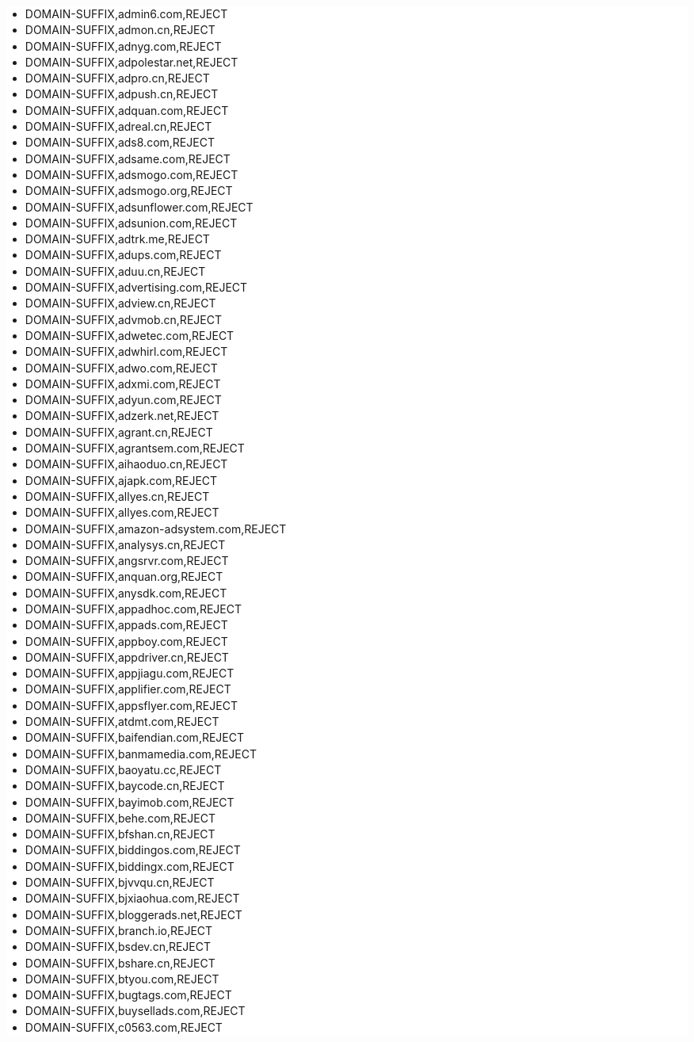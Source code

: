  - DOMAIN-SUFFIX,admin6.com,REJECT
 - DOMAIN-SUFFIX,admon.cn,REJECT
 - DOMAIN-SUFFIX,adnyg.com,REJECT
 - DOMAIN-SUFFIX,adpolestar.net,REJECT
 - DOMAIN-SUFFIX,adpro.cn,REJECT
 - DOMAIN-SUFFIX,adpush.cn,REJECT
 - DOMAIN-SUFFIX,adquan.com,REJECT
 - DOMAIN-SUFFIX,adreal.cn,REJECT
 - DOMAIN-SUFFIX,ads8.com,REJECT
 - DOMAIN-SUFFIX,adsame.com,REJECT
 - DOMAIN-SUFFIX,adsmogo.com,REJECT
 - DOMAIN-SUFFIX,adsmogo.org,REJECT
 - DOMAIN-SUFFIX,adsunflower.com,REJECT
 - DOMAIN-SUFFIX,adsunion.com,REJECT
 - DOMAIN-SUFFIX,adtrk.me,REJECT
 - DOMAIN-SUFFIX,adups.com,REJECT
 - DOMAIN-SUFFIX,aduu.cn,REJECT
 - DOMAIN-SUFFIX,advertising.com,REJECT
 - DOMAIN-SUFFIX,adview.cn,REJECT
 - DOMAIN-SUFFIX,advmob.cn,REJECT
 - DOMAIN-SUFFIX,adwetec.com,REJECT
 - DOMAIN-SUFFIX,adwhirl.com,REJECT
 - DOMAIN-SUFFIX,adwo.com,REJECT
 - DOMAIN-SUFFIX,adxmi.com,REJECT
 - DOMAIN-SUFFIX,adyun.com,REJECT
 - DOMAIN-SUFFIX,adzerk.net,REJECT
 - DOMAIN-SUFFIX,agrant.cn,REJECT
 - DOMAIN-SUFFIX,agrantsem.com,REJECT
 - DOMAIN-SUFFIX,aihaoduo.cn,REJECT
 - DOMAIN-SUFFIX,ajapk.com,REJECT
 - DOMAIN-SUFFIX,allyes.cn,REJECT
 - DOMAIN-SUFFIX,allyes.com,REJECT
 - DOMAIN-SUFFIX,amazon-adsystem.com,REJECT
 - DOMAIN-SUFFIX,analysys.cn,REJECT
 - DOMAIN-SUFFIX,angsrvr.com,REJECT
 - DOMAIN-SUFFIX,anquan.org,REJECT
 - DOMAIN-SUFFIX,anysdk.com,REJECT
 - DOMAIN-SUFFIX,appadhoc.com,REJECT
 - DOMAIN-SUFFIX,appads.com,REJECT
 - DOMAIN-SUFFIX,appboy.com,REJECT
 - DOMAIN-SUFFIX,appdriver.cn,REJECT
 - DOMAIN-SUFFIX,appjiagu.com,REJECT
 - DOMAIN-SUFFIX,applifier.com,REJECT
 - DOMAIN-SUFFIX,appsflyer.com,REJECT
 - DOMAIN-SUFFIX,atdmt.com,REJECT
 - DOMAIN-SUFFIX,baifendian.com,REJECT
 - DOMAIN-SUFFIX,banmamedia.com,REJECT
 - DOMAIN-SUFFIX,baoyatu.cc,REJECT
 - DOMAIN-SUFFIX,baycode.cn,REJECT
 - DOMAIN-SUFFIX,bayimob.com,REJECT
 - DOMAIN-SUFFIX,behe.com,REJECT
 - DOMAIN-SUFFIX,bfshan.cn,REJECT
 - DOMAIN-SUFFIX,biddingos.com,REJECT
 - DOMAIN-SUFFIX,biddingx.com,REJECT
 - DOMAIN-SUFFIX,bjvvqu.cn,REJECT
 - DOMAIN-SUFFIX,bjxiaohua.com,REJECT
 - DOMAIN-SUFFIX,bloggerads.net,REJECT
 - DOMAIN-SUFFIX,branch.io,REJECT
 - DOMAIN-SUFFIX,bsdev.cn,REJECT
 - DOMAIN-SUFFIX,bshare.cn,REJECT
 - DOMAIN-SUFFIX,btyou.com,REJECT
 - DOMAIN-SUFFIX,bugtags.com,REJECT
 - DOMAIN-SUFFIX,buysellads.com,REJECT
 - DOMAIN-SUFFIX,c0563.com,REJECT